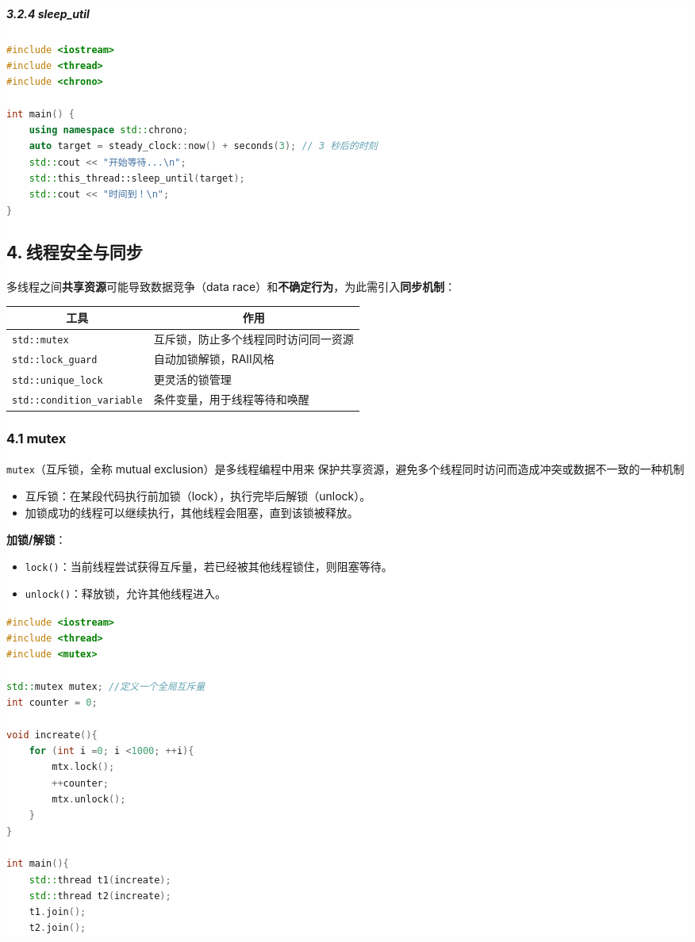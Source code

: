##### 3.2.4 **sleep_util**

```cpp
#include <iostream>
#include <thread>
#include <chrono>

int main() {
    using namespace std::chrono;
    auto target = steady_clock::now() + seconds(3); // 3 秒后的时刻
    std::cout << "开始等待...\n";
    std::this_thread::sleep_until(target);
    std::cout << "时间到！\n";
}

```




## 4. 线程安全与同步

多线程之间**共享资源**可能导致数据竞争（data race）和**不确定行为**，为此需引入**同步机制**：


| 工具                        | 作用                 |
| ------------------------- | ------------------ |
| `std::mutex`              | 互斥锁，防止多个线程同时访问同一资源 |
| `std::lock_guard`         | 自动加锁解锁，RAII风格      |
| `std::unique_lock`        | 更灵活的锁管理            |
| `std::condition_variable` | 条件变量，用于线程等待和唤醒     |

### 4.1 mutex

`mutex`（互斥锁，全称 mutual exclusion）是多线程编程中用来 保护共享资源，避免多个线程同时访问而造成冲突或数据不一致的一种机制

- 互斥锁：在某段代码执行前加锁（lock），执行完毕后解锁（unlock）。
- 加锁成功的线程可以继续执行，其他线程会阻塞，直到该锁被释放。

**加锁/解锁**：

- `lock()`：当前线程尝试获得互斥量，若已经被其他线程锁住，则阻塞等待。

- `unlock()`：释放锁，允许其他线程进入。

```cpp
#include <iostream>
#include <thread>
#include <mutex>

std::mutex mutex; //定义一个全局互斥量
int counter = 0;

void increate(){
    for (int i =0; i <1000; ++i){
        mtx.lock();
        ++counter;
        mtx.unlock();
    }
}

int main(){
    std::thread t1(increate);
    std::thread t2(increate);
    t1.join();
    t2.join();
```